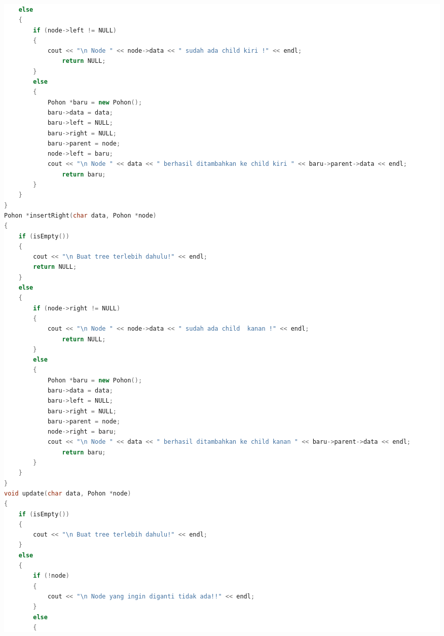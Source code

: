 ```C++
    else
    {
        if (node->left != NULL)
        {
            cout << "\n Node " << node->data << " sudah ada child kiri !" << endl;
                return NULL;
        }
        else
        {
            Pohon *baru = new Pohon();
            baru->data = data;
            baru->left = NULL;
            baru->right = NULL;
            baru->parent = node;
            node->left = baru;
            cout << "\n Node " << data << " berhasil ditambahkan ke child kiri " << baru->parent->data << endl;
                return baru;
        }
    }
}
Pohon *insertRight(char data, Pohon *node)
{
    if (isEmpty())
    {
        cout << "\n Buat tree terlebih dahulu!" << endl;
        return NULL;
    }
    else
    {
        if (node->right != NULL)
        {
            cout << "\n Node " << node->data << " sudah ada child  kanan !" << endl;
                return NULL;
        }
        else
        {
            Pohon *baru = new Pohon();
            baru->data = data;
            baru->left = NULL;
            baru->right = NULL;
            baru->parent = node;
            node->right = baru;
            cout << "\n Node " << data << " berhasil ditambahkan ke child kanan " << baru->parent->data << endl;
                return baru;
        }
    }
}
void update(char data, Pohon *node)
{
    if (isEmpty())
    {
        cout << "\n Buat tree terlebih dahulu!" << endl;
    }
    else
    {
        if (!node)
        {
            cout << "\n Node yang ingin diganti tidak ada!!" << endl;
        }
        else
        {
```